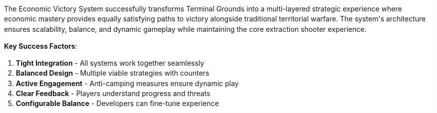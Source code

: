 The Economic Victory System successfully transforms Terminal Grounds into a multi-layered strategic experience where economic mastery provides equally satisfying paths to victory alongside traditional territorial warfare. The system's architecture ensures scalability, balance, and dynamic gameplay while maintaining the core extraction shooter experience.

**Key Success Factors**:
1. **Tight Integration** - All systems work together seamlessly
2. **Balanced Design** - Multiple viable strategies with counters
3. **Active Engagement** - Anti-camping measures ensure dynamic play
4. **Clear Feedback** - Players understand progress and threats
5. **Configurable Balance** - Developers can fine-tune experience